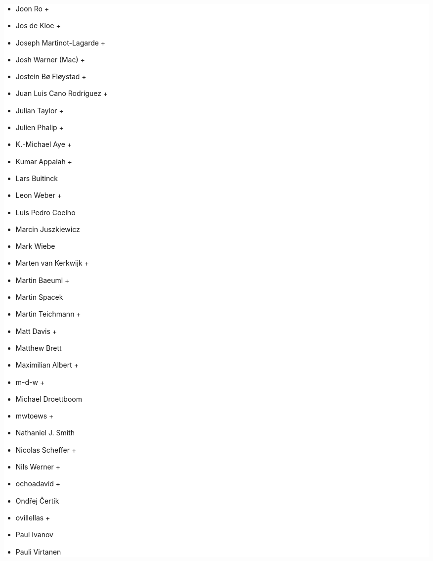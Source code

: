 +   Joon Ro +

+   Jos de Kloe +

+   Joseph Martinot-Lagarde +

+   Josh Warner (Mac) +

+   Jostein Bø Fløystad +

+   Juan Luis Cano Rodríguez +

+   Julian Taylor +

+   Julien Phalip +

+   K.-Michael Aye +

+   Kumar Appaiah +

+   Lars Buitinck

+   Leon Weber +

+   Luis Pedro Coelho

+   Marcin Juszkiewicz

+   Mark Wiebe

+   Marten van Kerkwijk +

+   Martin Baeuml +

+   Martin Spacek

+   Martin Teichmann +

+   Matt Davis +

+   Matthew Brett

+   Maximilian Albert +

+   m-d-w +

+   Michael Droettboom

+   mwtoews +

+   Nathaniel J. Smith

+   Nicolas Scheffer +

+   Nils Werner +

+   ochoadavid +

+   Ondřej Čertík

+   ovillellas +

+   Paul Ivanov

+   Pauli Virtanen
